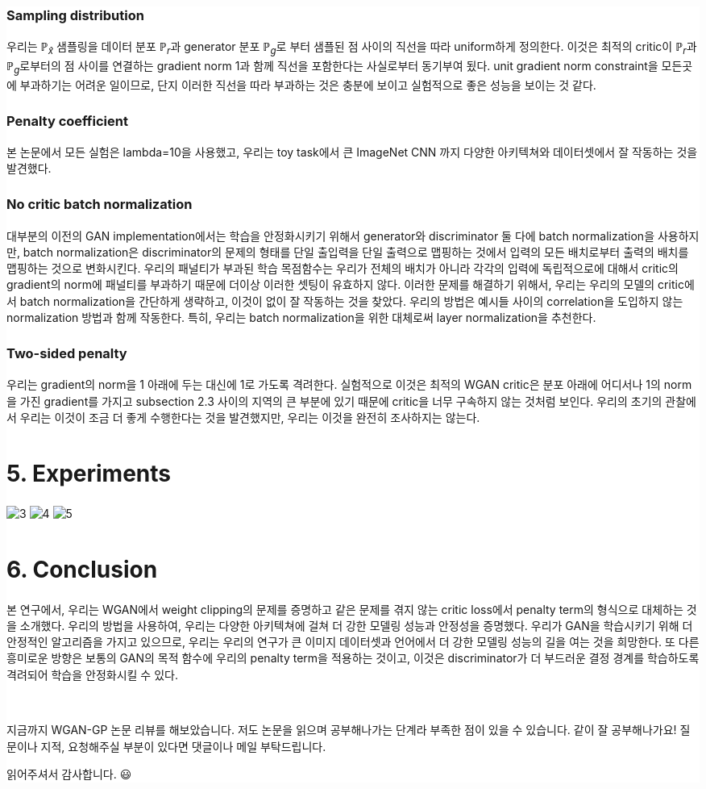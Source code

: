 ### Sampling distribution

우리는 $\mathbb{P}_{\hat{x}}$ 샘플링을 데이터 분포 $\mathbb{P}_{r}$과 generator 분포 $\mathbb{P}_{g}$로 부터 샘플된 점 사이의 직선을 따라 uniform하게 정의한다. 이것은 최적의 critic이 $\mathbb{P}_{r}$과 $\mathbb{P}_{g}$로부터의 점 사이를 연결하는 gradient norm 1과 함께 직선을 포함한다는 사실로부터 동기부여 됬다. unit gradient norm constraint을 모든곳에 부과하기는 어려운 일이므로, 단지 이러한 직선을 따라 부과하는 것은 충분에 보이고 실험적으로 좋은 성능을 보이는 것 같다.

### Penalty coefficient

본 논문에서 모든 실험은 lambda=10을 사용했고, 우리는 toy task에서 큰 ImageNet CNN 까지 다양한 아키텍쳐와 데이터셋에서 잘 작동하는 것을 발견했다.

### No critic batch normalization

대부분의 이전의 GAN implementation에서는 학습을 안정화시키기 위해서 generator와 discriminator 둘 다에 batch normalization을 사용하지만, batch normalization은 discriminator의 문제의 형태를 단일 출입력을 단일 출력으로 맵핑하는 것에서 입력의 모든 배치로부터 출력의 배치를 맵핑하는 것으로 변화시킨다. 우리의 패널티가 부과된 학습 목점함수는 우리가 전체의 배치가 아니라 각각의 입력에 독립적으로에 대해서 critic의 gradient의 norm에 패널티를 부과하기 때문에 더이상 이러한 셋팅이 유효하지 않다. 이러한 문제를 해결하기 위해서, 우리는 우리의 모델의 critic에서 batch normalization을 간단하게 생략하고, 이것이 없이 잘 작동하는 것을 찾았다. 우리의 방법은 예시들 사이의 correlation을 도입하지 않는 normalization 방법과 함께 작동한다. 특히, 우리는 batch normalization을 위한 대체로써 layer normalization을 추천한다.

### Two-sided penalty

우리는 gradient의 norm을 1 아래에 두는 대신에 1로 가도록 격려한다. 실험적으로 이것은 최적의 WGAN critic은 분포 아래에 어디서나 1의 norm을 가진 gradient를 가지고 subsection 2.3 사이의 지역의 큰 부분에 있기 때문에 critic을 너무 구속하지 않는 것처럼 보인다. 우리의 초기의 관찰에서 우리는 이것이 조금 더 좋게 수행한다는 것을 발견했지만, 우리는 이것을 완전히 조사하지는 않는다.

# 5. Experiments

![3](https://user-images.githubusercontent.com/37301677/154640863-3acfc141-e8a9-4a14-b95f-d9ced45856b7.PNG)
![4](https://user-images.githubusercontent.com/37301677/154640870-82058d84-6722-4ebe-8bff-20090f1819a4.PNG)
![5](https://user-images.githubusercontent.com/37301677/154640872-52b32435-14af-4a4d-bc9b-34c1e58a6b08.PNG)

 

# 6. Conclusion

본 연구에서, 우리는 WGAN에서 weight clipping의 문제를 증명하고 같은 문제를 겪지 않는 critic loss에서 penalty term의 형식으로 대체하는 것을 소개했다. 우리의 방법을 사용하여, 우리는 다양한 아키텍쳐에 걸쳐 더 강한 모델링 성능과 안정성을 증명했다. 우리가 GAN을 학습시키기 위해 더 안정적인 알고리즘을 가지고 있으므로, 우리는 우리의 연구가 큰 이미지 데이터셋과 언어에서 더 강한 모델링 성능의 길을 여는 것을 희망한다. 또 다른 흥미로운 방향은 보통의 GAN의 목적 함수에 우리의 penalty term을 적용하는 것이고, 이것은 discriminator가 더 부드러운 결정 경계를 학습하도록 격려되어 학습을 안정화시킬 수 있다.







<br>



지금까지 WGAN-GP 논문 리뷰를 해보았습니다. 저도 논문을 읽으며 공부해나가는 단계라 부족한 점이 있을 수 있습니다. 같이 잘 공부해나가요! 질문이나 지적, 요청해주실 부분이 있다면 댓글이나 메일 부탁드립니다.

읽어주셔서 감사합니다. 😃

